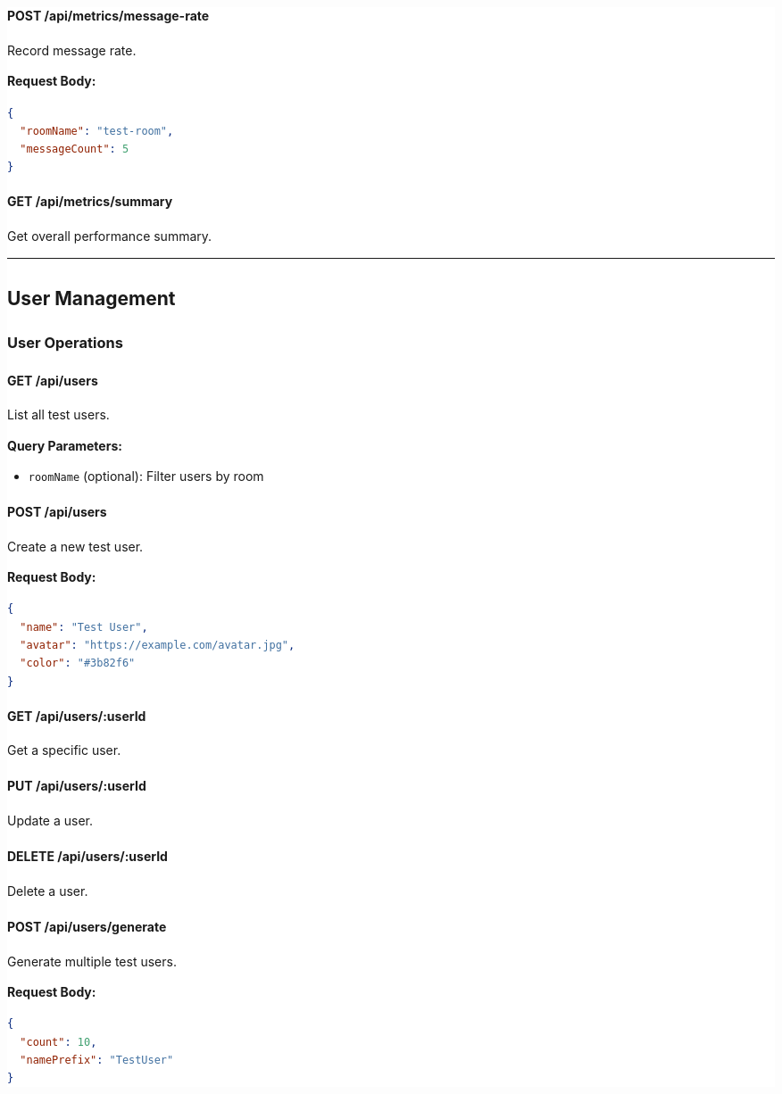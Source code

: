 #### POST /api/metrics/message-rate
Record message rate.

**Request Body:**
```json
{
  "roomName": "test-room",
  "messageCount": 5
}
```

#### GET /api/metrics/summary
Get overall performance summary.

---

## User Management

### User Operations

#### GET /api/users
List all test users.

**Query Parameters:**
- `roomName` (optional): Filter users by room

#### POST /api/users
Create a new test user.

**Request Body:**
```json
{
  "name": "Test User",
  "avatar": "https://example.com/avatar.jpg",
  "color": "#3b82f6"
}
```

#### GET /api/users/:userId
Get a specific user.

#### PUT /api/users/:userId
Update a user.

#### DELETE /api/users/:userId
Delete a user.

#### POST /api/users/generate
Generate multiple test users.

**Request Body:**
```json
{
  "count": 10,
  "namePrefix": "TestUser"
}
```
